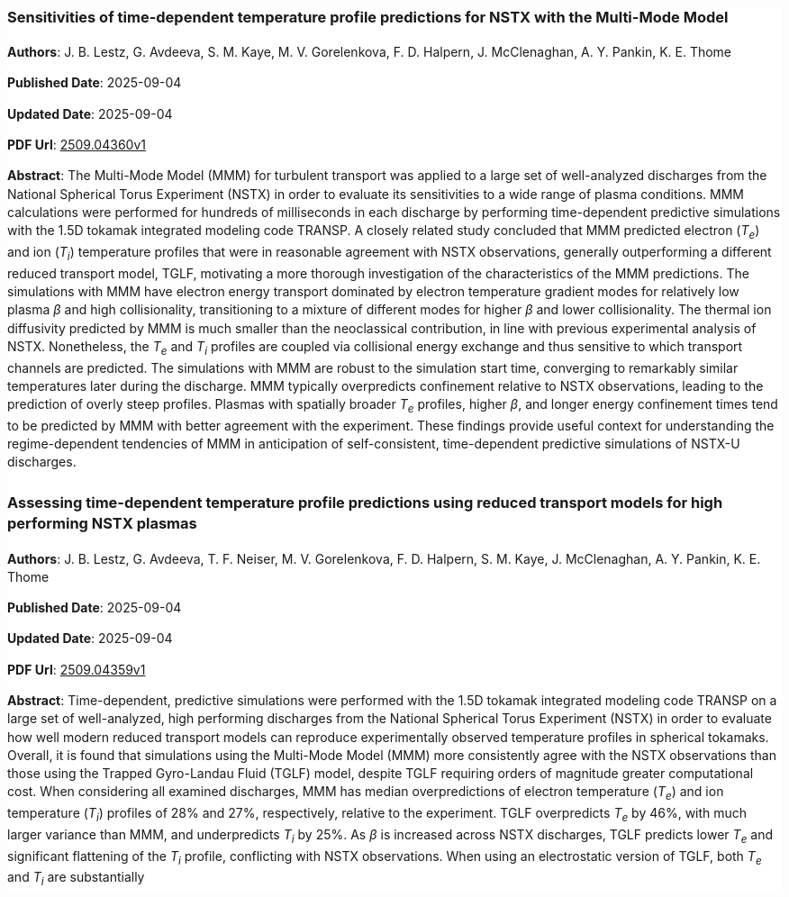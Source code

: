 
### Sensitivities of time-dependent temperature profile predictions for NSTX with the Multi-Mode Model
**Authors**: J. B. Lestz, G. Avdeeva, S. M. Kaye, M. V. Gorelenkova, F. D. Halpern, J. McClenaghan, A. Y. Pankin, K. E. Thome

**Published Date**: 2025-09-04

**Updated Date**: 2025-09-04

**PDF Url**: [2509.04360v1](http://arxiv.org/pdf/2509.04360v1)

**Abstract**: The Multi-Mode Model (MMM) for turbulent transport was applied to a large set
of well-analyzed discharges from the National Spherical Torus Experiment (NSTX)
in order to evaluate its sensitivities to a wide range of plasma conditions.
MMM calculations were performed for hundreds of milliseconds in each discharge
by performing time-dependent predictive simulations with the 1.5D tokamak
integrated modeling code TRANSP. A closely related study concluded that MMM
predicted electron ($T_e$) and ion ($T_i$) temperature profiles that were in
reasonable agreement with NSTX observations, generally outperforming a
different reduced transport model, TGLF, motivating a more thorough
investigation of the characteristics of the MMM predictions. The simulations
with MMM have electron energy transport dominated by electron temperature
gradient modes for relatively low plasma $\beta$ and high collisionality,
transitioning to a mixture of different modes for higher $\beta$ and lower
collisionality. The thermal ion diffusivity predicted by MMM is much smaller
than the neoclassical contribution, in line with previous experimental analysis
of NSTX. Nonetheless, the $T_e$ and $T_i$ profiles are coupled via collisional
energy exchange and thus sensitive to which transport channels are predicted.
The simulations with MMM are robust to the simulation start time, converging to
remarkably similar temperatures later during the discharge. MMM typically
overpredicts confinement relative to NSTX observations, leading to the
prediction of overly steep profiles. Plasmas with spatially broader $T_e$
profiles, higher $\beta$, and longer energy confinement times tend to be
predicted by MMM with better agreement with the experiment. These findings
provide useful context for understanding the regime-dependent tendencies of MMM
in anticipation of self-consistent, time-dependent predictive simulations of
NSTX-U discharges.


### Assessing time-dependent temperature profile predictions using reduced transport models for high performing NSTX plasmas
**Authors**: J. B. Lestz, G. Avdeeva, T. F. Neiser, M. V. Gorelenkova, F. D. Halpern, S. M. Kaye, J. McClenaghan, A. Y. Pankin, K. E. Thome

**Published Date**: 2025-09-04

**Updated Date**: 2025-09-04

**PDF Url**: [2509.04359v1](http://arxiv.org/pdf/2509.04359v1)

**Abstract**: Time-dependent, predictive simulations were performed with the 1.5D tokamak
integrated modeling code TRANSP on a large set of well-analyzed, high
performing discharges from the National Spherical Torus Experiment (NSTX) in
order to evaluate how well modern reduced transport models can reproduce
experimentally observed temperature profiles in spherical tokamaks. Overall, it
is found that simulations using the Multi-Mode Model (MMM) more consistently
agree with the NSTX observations than those using the Trapped Gyro-Landau Fluid
(TGLF) model, despite TGLF requiring orders of magnitude greater computational
cost. When considering all examined discharges, MMM has median overpredictions
of electron temperature ($T_e$) and ion temperature ($T_i$) profiles of 28% and
27%, respectively, relative to the experiment. TGLF overpredicts $T_e$ by 46%,
with much larger variance than MMM, and underpredicts $T_i$ by 25%. As $\beta$
is increased across NSTX discharges, TGLF predicts lower $T_e$ and significant
flattening of the $T_i$ profile, conflicting with NSTX observations. When using
an electrostatic version of TGLF, both $T_e$ and $T_i$ are substantially